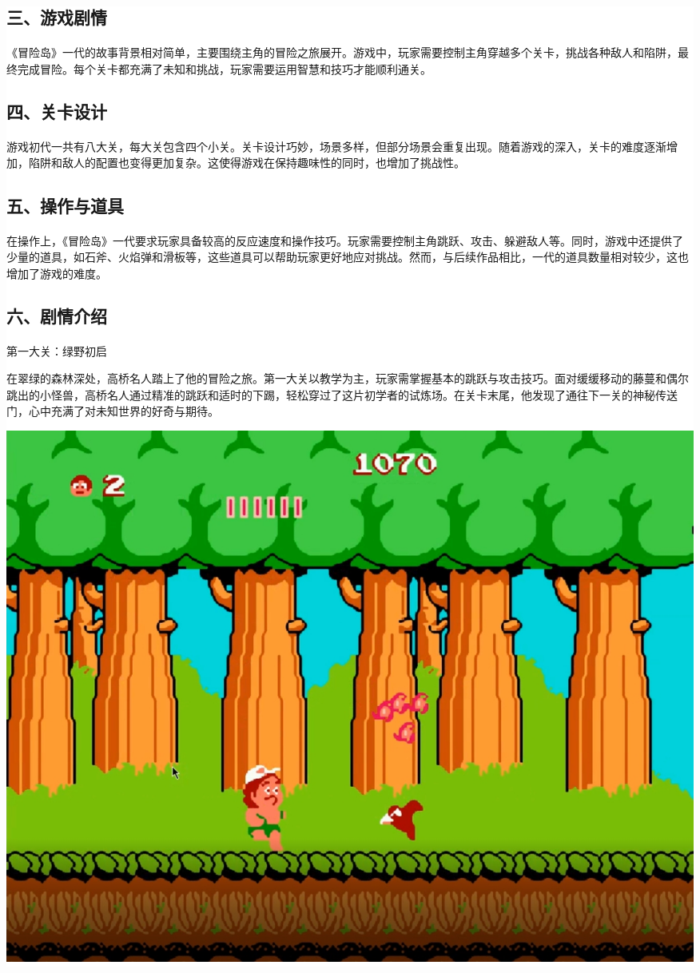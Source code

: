 ## 三、游戏剧情

《冒险岛》一代的故事背景相对简单，主要围绕主角的冒险之旅展开。游戏中，玩家需要控制主角穿越多个关卡，挑战各种敌人和陷阱，最终完成冒险。每个关卡都充满了未知和挑战，玩家需要运用智慧和技巧才能顺利通关。

## 四、关卡设计

游戏初代一共有八大关，每大关包含四个小关。关卡设计巧妙，场景多样，但部分场景会重复出现。随着游戏的深入，关卡的难度逐渐增加，陷阱和敌人的配置也变得更加复杂。这使得游戏在保持趣味性的同时，也增加了挑战性。

## 五、操作与道具

在操作上，《冒险岛》一代要求玩家具备较高的反应速度和操作技巧。玩家需要控制主角跳跃、攻击、躲避敌人等。同时，游戏中还提供了少量的道具，如石斧、火焰弹和滑板等，这些道具可以帮助玩家更好地应对挑战。然而，与后续作品相比，一代的道具数量相对较少，这也增加了游戏的难度。

## 六、剧情介绍

第一大关：绿野初启  

在翠绿的森林深处，高桥名人踏上了他的冒险之旅。第一大关以教学为主，玩家需掌握基本的跳跃与攻击技巧。面对缓缓移动的藤蔓和偶尔跳出的小怪兽，高桥名人通过精准的跳跃和适时的下踢，轻松穿过了这片初学者的试炼场。在关卡末尾，他发现了通往下一关的神秘传送门，心中充满了对未知世界的好奇与期待。

![第一代第一关](./第一代第一关.png)
